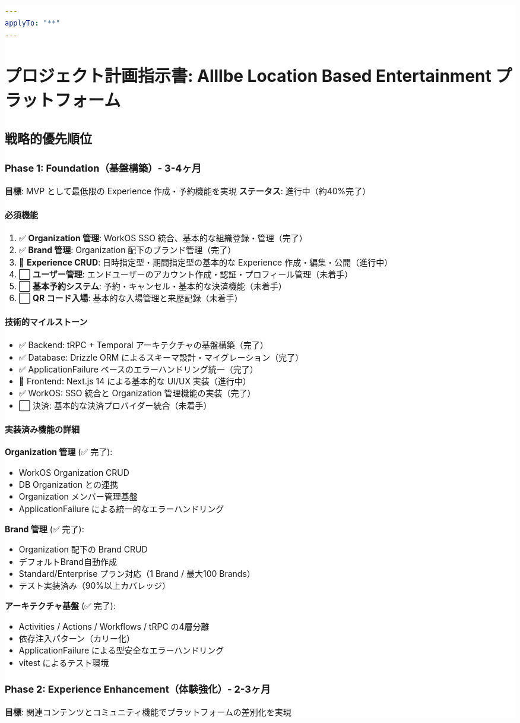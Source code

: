 ```yaml
---
applyTo: "**"
---
```


# プロジェクト計画指示書: Alllbe Location Based Entertainment プラットフォーム

## 戦略的優先順位

### Phase 1: Foundation（基盤構築）- 3-4ヶ月
**目標**: MVP として最低限の Experience 作成・予約機能を実現
**ステータス**: 進行中（約40%完了）

#### 必須機能
1. ✅ **Organization 管理**: WorkOS SSO 統合、基本的な組織登録・管理（完了）
2. ✅ **Brand 管理**: Organization 配下のブランド管理（完了）
3. 🚧 **Experience CRUD**: 日時指定型・期間指定型の基本的な Experience 作成・編集・公開（進行中）
4. ⬜ **ユーザー管理**: エンドユーザーのアカウント作成・認証・プロフィール管理（未着手）
5. ⬜ **基本予約システム**: 予約・キャンセル・基本的な決済機能（未着手）
6. ⬜ **QR コード入場**: 基本的な入場管理と来歴記録（未着手）

#### 技術的マイルストーン
- ✅ Backend: tRPC + Temporal アーキテクチャの基盤構築（完了）
- ✅ Database: Drizzle ORM によるスキーマ設計・マイグレーション（完了）
- ✅ ApplicationFailure ベースのエラーハンドリング統一（完了）
- 🚧 Frontend: Next.js 14 による基本的な UI/UX 実装（進行中）
- ✅ WorkOS: SSO 統合と Organization 管理機能の実装（完了）
- ⬜ 決済: 基本的な決済プロバイダー統合（未着手）

#### 実装済み機能の詳細

**Organization 管理** (✅ 完了):
- WorkOS Organization CRUD
- DB Organization との連携
- Organization メンバー管理基盤
- ApplicationFailure による統一的なエラーハンドリング

**Brand 管理** (✅ 完了):
- Organization 配下の Brand CRUD
- デフォルトBrand自動作成
- Standard/Enterprise プラン対応（1 Brand / 最大100 Brands）
- テスト実装済み（90%以上カバレッジ）

**アーキテクチャ基盤** (✅ 完了):
- Activities / Actions / Workflows / tRPC の4層分離
- 依存注入パターン（カリー化）
- ApplicationFailure による型安全なエラーハンドリング
- vitest によるテスト環境

### Phase 2: Experience Enhancement（体験強化）- 2-3ヶ月
**目標**: 関連コンテンツとコミュニティ機能でプラットフォームの差別化を実現
